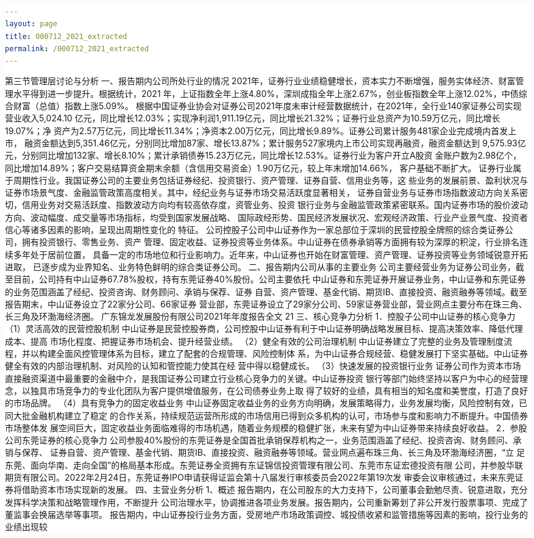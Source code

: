 ```yaml
---
layout: page
title: 000712_2021_extracted
permalink: /000712_2021_extracted
---
```


第三节管理层讨论与分析
一、报告期内公司所处行业的情况
2021年，证券行业业绩稳健增长，资本实力不断增强，服务实体经济、财富管理水平得到进一步提升。根据统计，2021
年，上证指数全年上涨4.80%，深圳成指全年上涨2.67%，创业板指数全年上涨12.02%，中债综合财富（总值）指数上涨5.09%。
根据中国证券业协会对证券公司2021年度未审计经营数据统计，在2021年，全行业140家证券公司实现营业收入5,024.10
亿元，同比增长12.03%；实现净利润1,911.19亿元，同比增长21.32%；证券行业总资产为10.59万亿元，同比增长19.07%；净
资产为2.57万亿元，同比增长11.34%；净资本2.00万亿元，同比增长9.89%。证券公司累计服务481家企业完成境内首发上市，
融资金额达到5,351.46亿元，分别同比增加87家、增长13.87%；累计服务527家境内上市公司实现再融资，融资金额达到
9,575.93亿元，分别同比增加132家、增长8.10%；累计承销债券15.23万亿元，同比增长12.53%。证券行业为客户开立A股资
金账户数为2.98亿个，同比增加14.89%；客户交易结算资金期末余额（含信用交易资金）1.90万亿元，较上年末增加14.66%，
客户基础不断扩大。
证券行业属于周期性行业。我国证券公司的主要业务包括证券经纪、投资银行、资产管理、证券自营、信用业务等，这
些业务的发展前景、盈利状况与证券市场景气度、金融监管政策高度相关。其中，经纪业务与证券市场交易活跃度显著相关，
证券自营业务与证券市场指数波动方向关系密切，信用业务对交易活跃度、指数波动方向均有较高依存度，资管业务、投资
银行业务与金融监管政策紧密联系。国内证券市场的股价波动方向、波动幅度、成交量等市场指标，均受到国家发展战略、
国际政经形势、国民经济发展状况、宏观经济政策、行业产业景气度、投资者信心等诸多因素的影响，呈现出周期性变化的
特征。
公司控股子公司中山证券作为一家总部位于深圳的民营控股全牌照的综合类证券公司，拥有投资银行、零售业务、资产
管理、固定收益、证券投资等业务体系。中山证券在债券承销等方面拥有较为深厚的积淀，行业排名连续多年处于居前位置，
具备一定的市场地位和行业影响力。近年来，中山证券也开始在财富管理、资产管理、证券投资等业务领域锐意开拓进取，
已逐步成为业界知名、业务特色鲜明的综合类证券公司。
二、报告期内公司从事的主要业务
公司主要经营业务为证券公司业务，截至目前，公司持有中山证券67.78%股权，持有东莞证券40%股份。公司主要依托
中山证券和东莞证券开展证券业务，中山证券和东莞证券的业务范围涵盖了经纪、投资咨询、财务顾问、承销与保荐、证券
自营、资产管理、基金代销、期货IB、直接投资、融资融券等领域。截至报告期末，中山证券设立了22家分公司、66家证券
营业部，东莞证券设立了29家分公司、59家证券营业部，营业网点主要分布在珠三角、长三角及环渤海经济圈。
广东锦龙发展股份有限公司2021年年度报告全文
21
三、核心竞争力分析
1．控股子公司中山证券的核心竞争力
（1）灵活高效的民营控股机制
中山证券是民营控股券商，公司控股中山证券有利于中山证券明确战略发展目标、提高决策效率、降低代理成本、提高
市场化程度、把握证券市场机会、提升经营业绩。
（2）健全有效的公司治理机制
中山证券建立了完整的业务及管理制度流程，并以构建全面风控管理体系为目标，建立了配套的合规管理、风险控制体
系，为中山证券合规经营、稳健发展打下坚实基础。中山证券健全有效的内部治理机制、对风险的认知和管控能力使其在经
营中得以稳健成长。
（3）快速发展的投资银行业务
证券公司作为资本市场直接融资渠道中最重要的金融中介，是我国证券公司建立行业核心竞争力的关键。中山证券投资
银行等部门始终坚持以客户为中心的经营理念，以独具市场竞争力的专业化团队为客户提供增值服务，在公司债券业务上取
得了较好的业绩，具有相当的知名度和美誉度，打造了良好的市场品牌。
（4）具有竞争力的固定收益业务
中山证券固定收益业务的业务方向明确，发展策略得力，业务发展均衡，风险控制有效，已同大批金融机构建立了稳定
的合作关系，持续规范运营所形成的市场信用已得到众多机构的认可，市场参与度和影响力不断提升。中国债券市场整体发
展空间巨大，固定收益业务面临难得的市场机遇，随着业务规模的稳健扩张，未来有望为中山证券带来持续良好收益。
2．参股公司东莞证券的核心竞争力
公司参股40%股份的东莞证券是全国首批承销保荐机构之一，业务范围涵盖了经纪、投资咨询、财务顾问、承销与保荐、
证券自营、资产管理、基金代销、期货IB、直接投资、融资融券等领域。营业网点遍布珠三角、长三角及环渤海经济圈，“立
足东莞、面向华南、走向全国”的格局基本形成。东莞证券全资拥有东证锦信投资管理有限公司、东莞市东证宏德投资有限
公司，并参股华联期货有限公司。2022年2月24日，东莞证券IPO申请获得证监会第十八届发行审核委员会2022年第19次发
审委会议审核通过，未来东莞证券将借助资本市场实现新的发展。
四、主营业务分析
1、概述
报告期内，在公司股东的大力支持下，公司董事会勤勉尽责、锐意进取，充分发挥科学决策和战略管理作用，不断提升
公司治理水平，协调推进各项业务发展。报告期内，公司重新筹划了非公开发行股票事项、完成了董监事会换届选举等事项。
报告期内，中山证券投行业务方面，受房地产市场政策调控、城投债收紧和监管措施等因素的影响，投行业务的业绩出现较